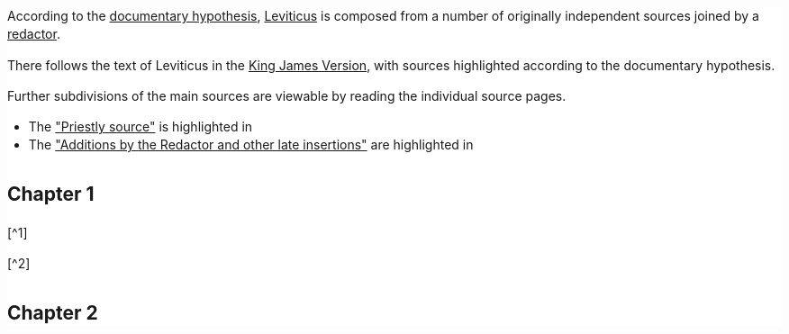 According to the <a href="w:documentary_hypothesis" class="wikilink"
title="documentary hypothesis">documentary hypothesis</a>,
<a href="w:Leviticus" class="wikilink" title="Leviticus">Leviticus</a>
is composed from a number of originally independent sources joined by a
<a href="w:redaction" class="wikilink" title="redactor">redactor</a>.

There follows the text of Leviticus in the
<a href="w:King_James_Version" class="wikilink"
title="King James Version">King James Version</a>, with sources
highlighted according to the documentary hypothesis.

Further subdivisions of the main sources are viewable by reading the
individual source pages.

- The <a href="w:Priestly_source" class="wikilink"
  title="&quot;Priestly source&quot;">"Priestly source"</a> is
  highlighted in <small></small>
- The <a href="w:Torah_redactor" class="wikilink"
  title="&quot;Additions by the Redactor and other late insertions&quot;">"Additions
  by the Redactor and other late insertions"</a> are highlighted in

## Chapter 1

<small></small>

<small></small>[^1]

<small></small>

<small></small>

<small></small>

<small></small>

<small></small>

<small></small>

<small></small>

<small></small>

<small></small>

<small></small>

<small></small>

<small></small>

<small></small>

<small></small>

<small></small>[^2]

## Chapter 2
